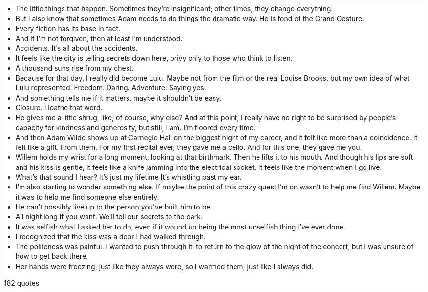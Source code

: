  - The little things that happen. Sometimes they’re insignificant; other times, they change everything.
 - But I also know that sometimes Adam needs to do things the dramatic way. He is fond of the Grand Gesture.
 - Every fiction has its base in fact.
 - And if I’m not forgiven, then at least I’m understood.
 - Accidents. It’s all about the accidents.
 - It feels like the city is telling secrets down here, privy only to those who think to listen.
 - A thousand suns rise from my chest.
 - Because for that day, I really did become Lulu. Maybe not from the film or the real Louise Brooks, but my own idea of what Lulu represented. Freedom. Daring. Adventure. Saying yes.
 - And something tells me if it matters, maybe it shouldn’t be easy.
 - Closure. I loathe that word.
 - He gives me a little shrug, like, of course, why else? And at this point, I really have no right to be surprised by people’s capacity for kindness and generosity, but still, I am. I’m floored every time.
 - And then Adam Wilde shows up at Carnegie Hall on the biggest night of my career, and it felt like more than a coincidence. It felt like a gift. From them. For my first recital ever, they gave me a cello. And for this one, they gave me you.
 - Willem holds my wrist for a long moment, looking at that birthmark. Then he lifts it to his mouth. And though his lips are soft and his kiss is gentle, it feels like a knife jamming into the electrical socket. It feels like the moment when I go live.
 - What’s that sound I hear? It’s just my lifetime It’s whistling past my ear.
 - I’m also starting to wonder something else. If maybe the point of this crazy quest I’m on wasn’t to help me find Willem. Maybe it was to help me find someone else entirely.
 - He can’t possibly live up to the person you’ve built him to be.
 - All night long if you want. We’ll tell our secrets to the dark.
 - It was selfish what I asked her to do, even if it wound up being the most unselfish thing I’ve ever done.
 - I recognized that the kiss was a door I had walked through.
 - The politeness was painful. I wanted to push through it, to return to the glow of the night of the concert, but I was unsure of how to get back there.
 - Her hands were freezing, just like they always were, so I warmed them, just like I always did.

182 quotes